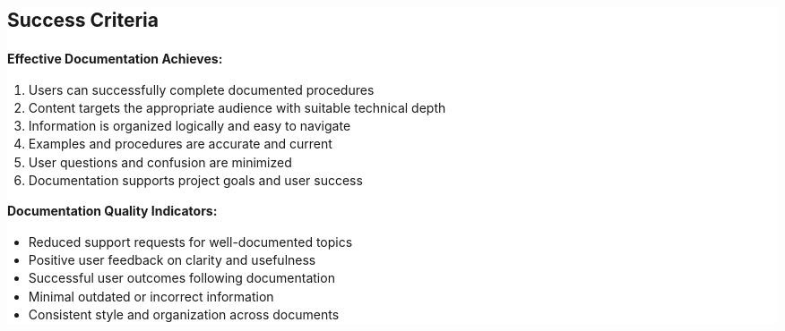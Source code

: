 ## Success Criteria

**Effective Documentation Achieves:**
1. Users can successfully complete documented procedures
2. Content targets the appropriate audience with suitable technical depth
3. Information is organized logically and easy to navigate
4. Examples and procedures are accurate and current
5. User questions and confusion are minimized
6. Documentation supports project goals and user success

**Documentation Quality Indicators:**
- Reduced support requests for well-documented topics
- Positive user feedback on clarity and usefulness
- Successful user outcomes following documentation
- Minimal outdated or incorrect information
- Consistent style and organization across documents
